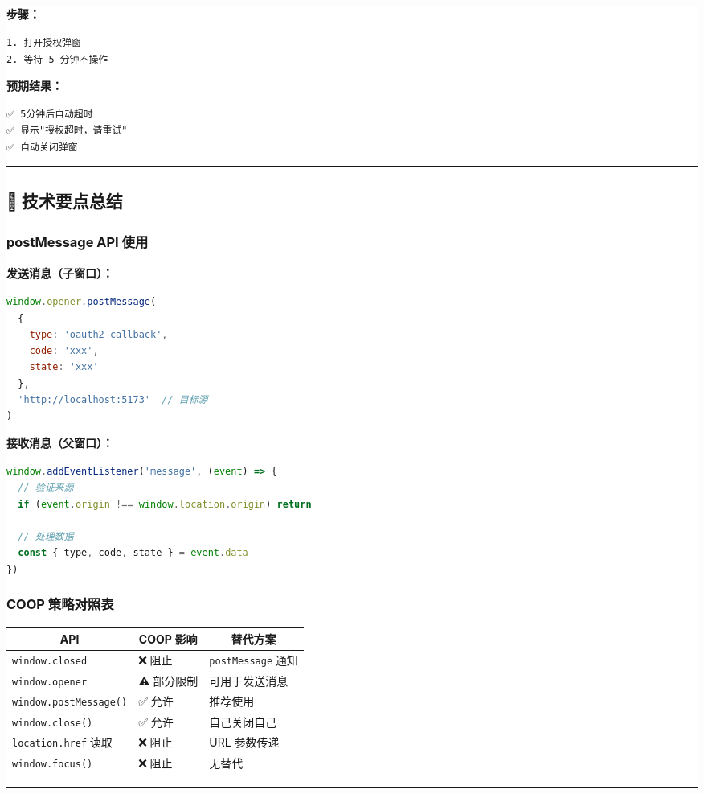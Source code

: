**步骤：**
```
1. 打开授权弹窗
2. 等待 5 分钟不操作
```

**预期结果：**
```
✅ 5分钟后自动超时
✅ 显示"授权超时，请重试"
✅ 自动关闭弹窗
```

---

## 🎯 技术要点总结

### postMessage API 使用

**发送消息（子窗口）：**
```javascript
window.opener.postMessage(
  {
    type: 'oauth2-callback',
    code: 'xxx',
    state: 'xxx'
  },
  'http://localhost:5173'  // 目标源
)
```

**接收消息（父窗口）：**
```javascript
window.addEventListener('message', (event) => {
  // 验证来源
  if (event.origin !== window.location.origin) return
  
  // 处理数据
  const { type, code, state } = event.data
})
```

### COOP 策略对照表

| API | COOP 影响 | 替代方案 |
|-----|----------|---------|
| `window.closed` | ❌ 阻止 | `postMessage` 通知 |
| `window.opener` | ⚠️ 部分限制 | 可用于发送消息 |
| `window.postMessage()` | ✅ 允许 | 推荐使用 |
| `window.close()` | ✅ 允许 | 自己关闭自己 |
| `location.href` 读取 | ❌ 阻止 | URL 参数传递 |
| `window.focus()` | ❌ 阻止 | 无替代 |

---